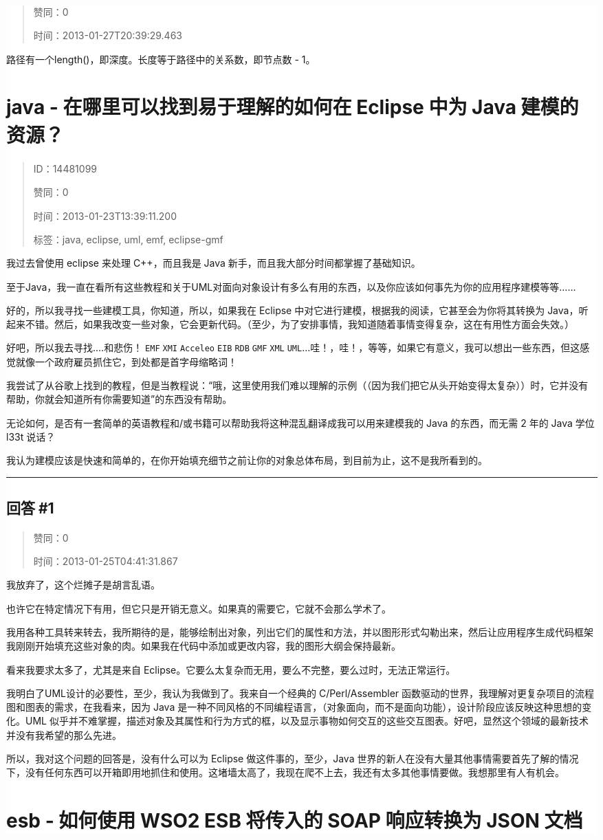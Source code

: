 > 赞同：0
> 
> 时间：2013-01-27T20:39:29.463

路径有一个length()，即深度。长度等于路径中的关系数，即节点数 - 1。

# java - 在哪里可以找到易于理解的如何在 Eclipse 中为 Java 建模的资源？

> ID：14481099
> 
> 赞同：0
> 
> 时间：2013-01-23T13:39:11.200
> 
> 标签：java, eclipse, uml, emf, eclipse-gmf

我过去曾使用 eclipse 来处理 C++，而且我是 Java 新手，而且我大部分时间都掌握了基础知识。

至于Java，我一直在看所有这些教程和关于UML对面向对象设计有多么有用的东西，以及你应该如何事先为你的应用程序建模等等……

好的，所以我寻找一些建模工具，你知道，所以，如果我在 Eclipse 中对它进行建模，根据我的阅读，它甚至会为你将其转换为 Java，听起来不错。然后，如果我改变一些对象，它会更新代码。（至少，为了安排事情，我知道随着事情变得复杂，这在有用性方面会失效。）

好吧，所以我去寻找....和悲伤！ `EMF` `XMI` `Acceleo` `EIB` `RDB` `GMF` `XML` `UML`...哇！，哇！，等等，如果它有意义，我可以想出一些东西，但这感觉就像一个政府雇员抓住它，到处都是首字母缩略词！

我尝试了从谷歌上找到的教程，但是当教程说：“哦，这里使用我们难以理解的示例（（因为我们把它从头开始变得太复杂））时，它并没有帮助，你就会知道所有你需要知道”的东西没有帮助。

无论如何，是否有一套简单的英语教程和/或书籍可以帮助我将这种混乱翻译成我可以用来建模我的 Java 的东西，而无需 2 年的 Java 学位 l33t 说话？

我认为建模应该是快速和简单的，在你开始填充细节之前让你的对象总体布局，到目前为止，这不是我所看到的。

* * *

## 回答 #1

> 赞同：0
> 
> 时间：2013-01-25T04:41:31.867

我放弃了，这个烂摊子是胡言乱语。

也许它在特定情况下有用，但它只是开销无意义。如果真的需要它，它就不会那么学术了。

我用各种工具转来转去，我所期待的是，能够绘制出对象，列出它们的属性和方法，并以图形形式勾勒出来，然后让应用程序生成代码框架我刚刚开始填充这些对象的肉。如果我在代码中添加或更改内容，我的图形大纲会保持最新。

看来我要求太多了，尤其是来自 Eclipse。它要么太复杂而无用，要么不完整，要么过时，无法正常运行。

我明白了UML设计的必要性，至少，我认为我做到了。我来自一个经典的 C/Perl/Assembler 函数驱动的世界，我理解对更复杂项目的流程图和图表的需求，在我看来，因为 Java 是一种不同风格的不同编程语言，（对象面向，而不是面向功能），设计阶段应该反映这种思想的变化。UML 似乎并不难掌握，描述对象及其属性和行为方式的框，以及显示事物如何交互的这些交互图表。好吧，显然这个领域的最新技术并没有我希望的那么先进。

所以，我对这个问题的回答是，没有什么可以为 Eclipse 做这件事的，至少，Java 世界的新人在没有大量其他事情需要首先了解的情况下，没有任何东西可以开箱即用地抓住和使用。这堵墙太高了，我现在爬不上去，我还有太多其他事情要做。我想那里有人有机会。

# esb - 如何使用 WSO2 ESB 将传入的 SOAP 响应转换为 JSON 文档
